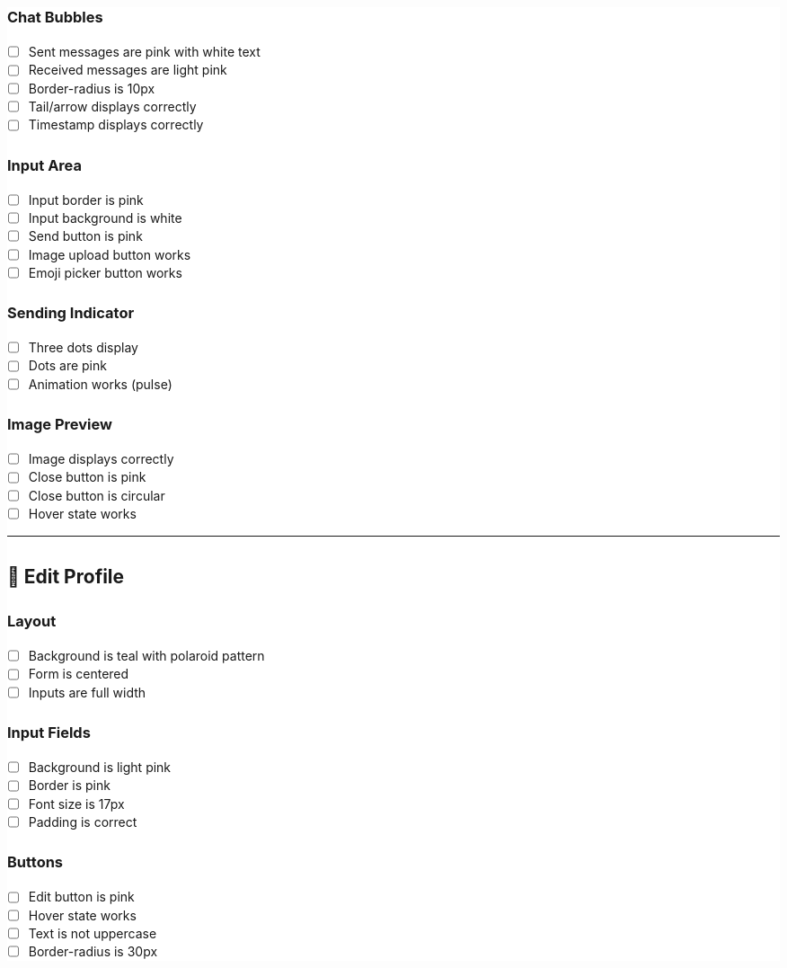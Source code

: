 ### Chat Bubbles

- [ ] Sent messages are pink with white text
- [ ] Received messages are light pink
- [ ] Border-radius is 10px
- [ ] Tail/arrow displays correctly
- [ ] Timestamp displays correctly

### Input Area

- [ ] Input border is pink
- [ ] Input background is white
- [ ] Send button is pink
- [ ] Image upload button works
- [ ] Emoji picker button works

### Sending Indicator

- [ ] Three dots display
- [ ] Dots are pink
- [ ] Animation works (pulse)

### Image Preview

- [ ] Image displays correctly
- [ ] Close button is pink
- [ ] Close button is circular
- [ ] Hover state works

---

## 📝 Edit Profile

### Layout

- [ ] Background is teal with polaroid pattern
- [ ] Form is centered
- [ ] Inputs are full width

### Input Fields

- [ ] Background is light pink
- [ ] Border is pink
- [ ] Font size is 17px
- [ ] Padding is correct

### Buttons

- [ ] Edit button is pink
- [ ] Hover state works
- [ ] Text is not uppercase
- [ ] Border-radius is 30px
